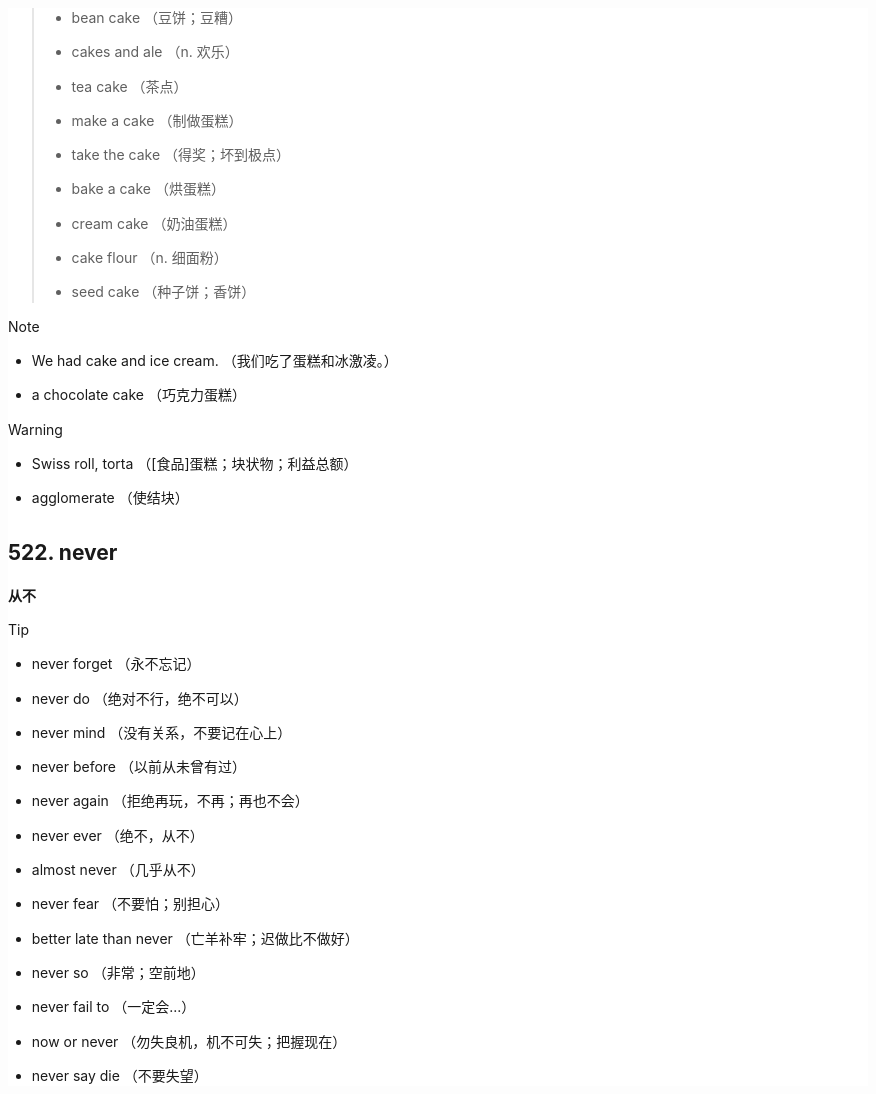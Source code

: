 >
> - bean cake （豆饼；豆糟）
>
> - cakes and ale （n. 欢乐）
>
> - tea cake （茶点）
>
> - make a cake （制做蛋糕）
>
> - take the cake （得奖；坏到极点）
>
> - bake a cake （烘蛋糕）
>
> - cream cake （奶油蛋糕）
>
> - cake flour （n. 细面粉）
>
> - seed cake （种子饼；香饼）
>

> [!NOTE]
>
> - We had cake and ice cream. （我们吃了蛋糕和冰激凌。）
>
> - a chocolate cake （巧克力蛋糕）
>

> [!WARNING]
>
> - Swiss roll, torta （[食品]蛋糕；块状物；利益总额）
>
> - agglomerate （使结块）
>

## 522. never

**从不**

> [!TIP]
>
> - never forget （永不忘记）
>
> - never do （绝对不行，绝不可以）
>
> - never mind （没有关系，不要记在心上）
>
> - never before （以前从未曾有过）
>
> - never again （拒绝再玩，不再；再也不会）
>
> - never ever （绝不，从不）
>
> - almost never （几乎从不）
>
> - never fear （不要怕；别担心）
>
> - better late than never （亡羊补牢；迟做比不做好）
>
> - never so （非常；空前地）
>
> - never fail to （一定会...）
>
> - now or never （勿失良机，机不可失；把握现在）
>
> - never say die （不要失望）